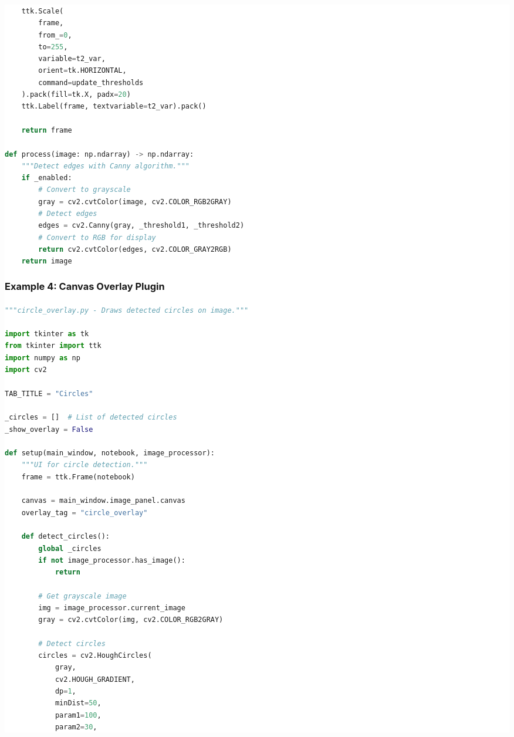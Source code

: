 ```python
    ttk.Scale(
        frame,
        from_=0,
        to=255,
        variable=t2_var,
        orient=tk.HORIZONTAL,
        command=update_thresholds
    ).pack(fill=tk.X, padx=20)
    ttk.Label(frame, textvariable=t2_var).pack()
    
    return frame

def process(image: np.ndarray) -> np.ndarray:
    """Detect edges with Canny algorithm."""
    if _enabled:
        # Convert to grayscale
        gray = cv2.cvtColor(image, cv2.COLOR_RGB2GRAY)
        # Detect edges
        edges = cv2.Canny(gray, _threshold1, _threshold2)
        # Convert to RGB for display
        return cv2.cvtColor(edges, cv2.COLOR_GRAY2RGB)
    return image
```

### Example 4: Canvas Overlay Plugin

```python
"""circle_overlay.py - Draws detected circles on image."""

import tkinter as tk
from tkinter import ttk
import numpy as np
import cv2

TAB_TITLE = "Circles"

_circles = []  # List of detected circles
_show_overlay = False

def setup(main_window, notebook, image_processor):
    """UI for circle detection."""
    frame = ttk.Frame(notebook)
    
    canvas = main_window.image_panel.canvas
    overlay_tag = "circle_overlay"
    
    def detect_circles():
        global _circles
        if not image_processor.has_image():
            return
        
        # Get grayscale image
        img = image_processor.current_image
        gray = cv2.cvtColor(img, cv2.COLOR_RGB2GRAY)
        
        # Detect circles
        circles = cv2.HoughCircles(
            gray,
            cv2.HOUGH_GRADIENT,
            dp=1,
            minDist=50,
            param1=100,
            param2=30,
```